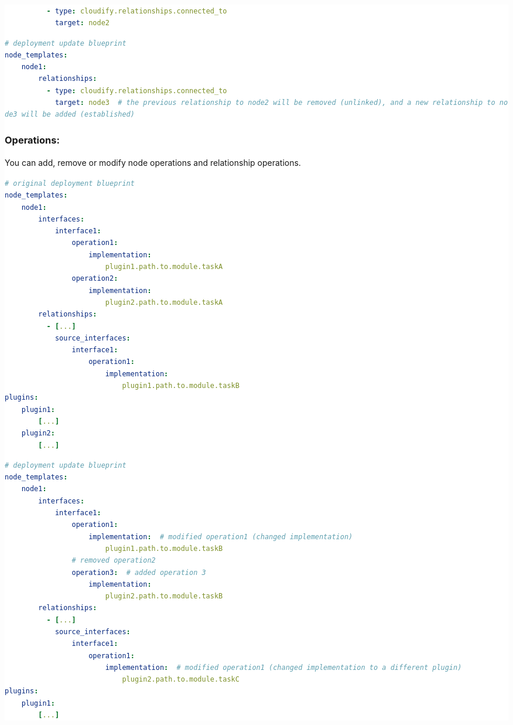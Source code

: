 ```yaml
          - type: cloudify.relationships.connected_to
            target: node2
```
```yaml
# deployment update blueprint
node_templates:
    node1:
        relationships:
          - type: cloudify.relationships.connected_to
            target: node3  # the previous relationship to node2 will be removed (unlinked), and a new relationship to node3 will be added (established)
```

### Operations:
You can add, remove or modify node operations and relationship operations.
```yaml
# original deployment blueprint
node_templates:
    node1:
        interfaces:
            interface1:
                operation1:
                    implementation:
                        plugin1.path.to.module.taskA
                operation2:
                    implementation:
                        plugin2.path.to.module.taskA
        relationships:
          - [...]
            source_interfaces:
                interface1:
                    operation1:
                        implementation:
                            plugin1.path.to.module.taskB
plugins:
    plugin1:
        [...]
    plugin2:
        [...]
```
```yaml
# deployment update blueprint
node_templates:
    node1:
        interfaces:
            interface1:
                operation1:
                    implementation:  # modified operation1 (changed implementation)
                        plugin1.path.to.module.taskB
                # removed operation2
                operation3:  # added operation 3
                    implementation:
                        plugin2.path.to.module.taskB
        relationships:
          - [...]
            source_interfaces:
                interface1:
                    operation1:
                        implementation:  # modified operation1 (changed implementation to a different plugin)
                            plugin2.path.to.module.taskC
plugins:
    plugin1:
        [...]
```